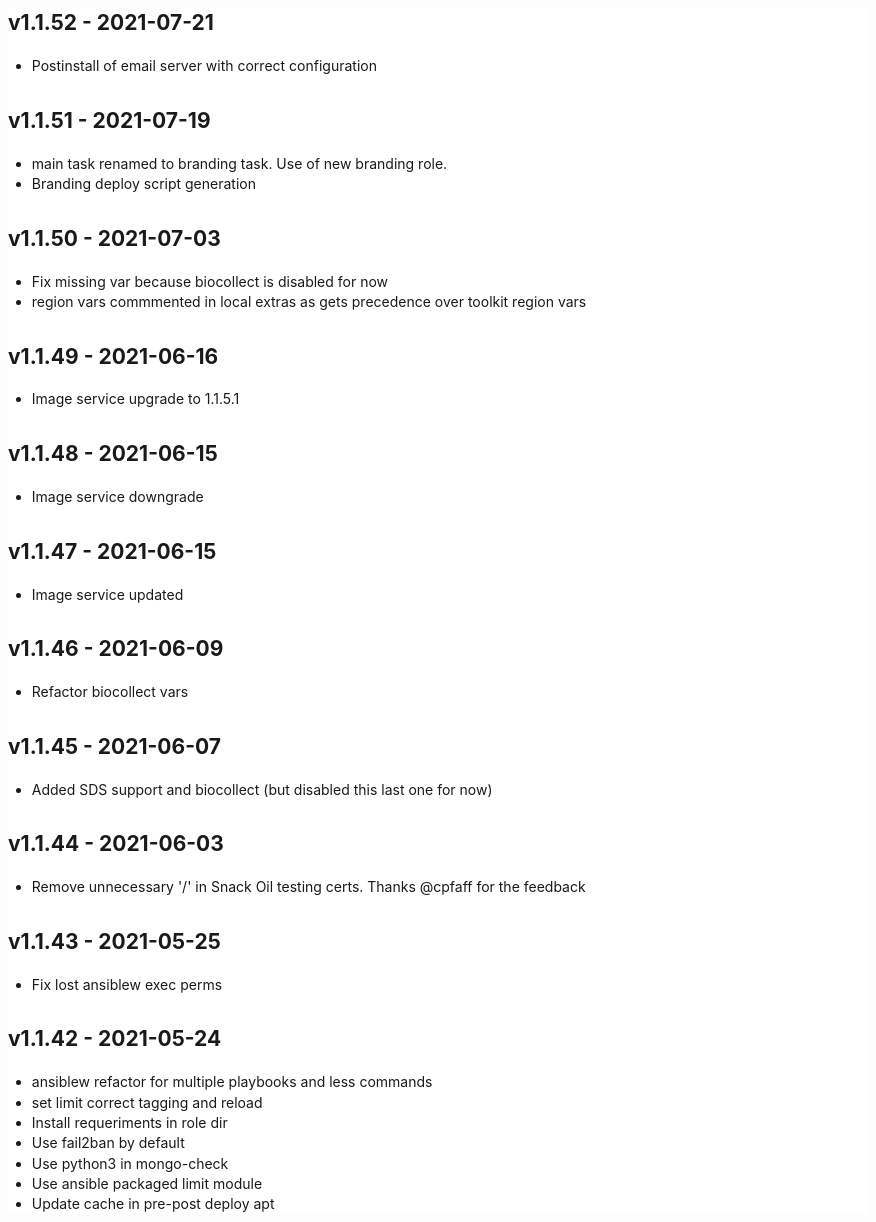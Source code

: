 <a name="v1.1.52"></a>
## v1.1.52 - 2021-07-21
- Postinstall of email server with correct configuration

<a name="v1.1.51"></a>
## v1.1.51 - 2021-07-19
- main task renamed to branding task. Use of new branding role.
- Branding deploy script generation

<a name="v1.1.50"></a>
## v1.1.50 - 2021-07-03
- Fix missing var because biocollect is disabled for now
- region vars commmented in local extras as gets precedence over toolkit region vars

<a name="v1.1.49"></a>
## v1.1.49 - 2021-06-16
- Image service upgrade to 1.1.5.1

<a name="v1.1.48"></a>
## v1.1.48 - 2021-06-15
- Image service downgrade

<a name="v1.1.47"></a>
## v1.1.47 - 2021-06-15
- Image service updated

<a name="v1.1.46"></a>
## v1.1.46 - 2021-06-09
- Refactor biocollect vars

<a name="v1.1.45"></a>
## v1.1.45 - 2021-06-07
- Added SDS support and biocollect (but disabled this last one for now)

<a name="v1.1.44"></a>
## v1.1.44 - 2021-06-03
- Remove unnecessary '/' in Snack Oil testing certs. Thanks @cpfaff for the feedback

<a name="v1.1.43"></a>
## v1.1.43 - 2021-05-25
- Fix lost ansiblew exec perms

<a name="v1.1.42"></a>
## v1.1.42 - 2021-05-24
- ansiblew refactor for multiple playbooks and less commands
- set limit correct tagging and reload
- Install requeriments in role dir
- Use fail2ban by default
- Use python3 in mongo-check
- Use ansible packaged limit module
- Update cache in pre-post deploy apt
    